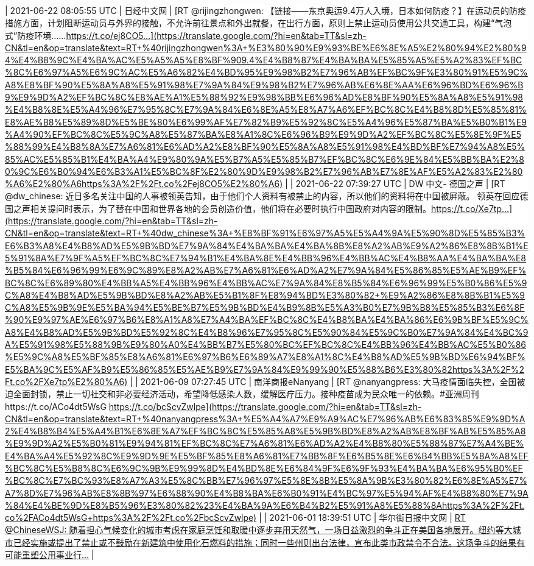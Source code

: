 | 2021-06-22 08:05:55 UTC | 日经中文网 | [RT @rijingzhongwen: 【链接——东京奥运9.4万人入境，日本如何防疫？】在运动员的防疫措施方面，计划阻断运动员与外界的接触，不允许前往景点和外出就餐，在出行方面，原则上禁止运动员使用公共交通工具，构建“气泡式”防疫环境……https://t.co/ej8CO5…](https://translate.google.com/?hi=en&tab=TT&sl=zh-CN&tl=en&op=translate&text=RT+%40rijingzhongwen%3A+%E3%80%90%E9%93%BE%E6%8E%A5%E2%80%94%E2%80%94%E4%B8%9C%E4%BA%AC%E5%A5%A5%E8%BF%909.4%E4%B8%87%E4%BA%BA%E5%85%A5%E5%A2%83%EF%BC%8C%E6%97%A5%E6%9C%AC%E5%A6%82%E4%BD%95%E9%98%B2%E7%96%AB%EF%BC%9F%E3%80%91%E5%9C%A8%E8%BF%90%E5%8A%A8%E5%91%98%E7%9A%84%E9%98%B2%E7%96%AB%E6%8E%AA%E6%96%BD%E6%96%B9%E9%9D%A2%EF%BC%8C%E8%AE%A1%E5%88%92%E9%98%BB%E6%96%AD%E8%BF%90%E5%8A%A8%E5%91%98%E4%B8%8E%E5%A4%96%E7%95%8C%E7%9A%84%E6%8E%A5%E8%A7%A6%EF%BC%8C%E4%B8%8D%E5%85%81%E8%AE%B8%E5%89%8D%E5%BE%80%E6%99%AF%E7%82%B9%E5%92%8C%E5%A4%96%E5%87%BA%E5%B0%B1%E9%A4%90%EF%BC%8C%E5%9C%A8%E5%87%BA%E8%A1%8C%E6%96%B9%E9%9D%A2%EF%BC%8C%E5%8E%9F%E5%88%99%E4%B8%8A%E7%A6%81%E6%AD%A2%E8%BF%90%E5%8A%A8%E5%91%98%E4%BD%BF%E7%94%A8%E5%85%AC%E5%85%B1%E4%BA%A4%E9%80%9A%E5%B7%A5%E5%85%B7%EF%BC%8C%E6%9E%84%E5%BB%BA%E2%80%9C%E6%B0%94%E6%B3%A1%E5%BC%8F%E2%80%9D%E9%98%B2%E7%96%AB%E7%8E%AF%E5%A2%83%E2%80%A6%E2%80%A6https%3A%2F%2Ft.co%2Fej8CO5%E2%80%A6) |
| 2021-06-22 07:39:27 UTC | DW 中文- 德国之声 | [RT @dw_chinese: 近日多名关注中国的人事被领英告知，由于他们个人资料有被禁止的内容，所以他们的资料将在中国被屏蔽。 领英在回应德国之声相关提问时表示，为了替在中国和世界各地的会员创造价值，他们将在必要时执行中国政府对内容的限制。https://t.co/Xe7tp…](https://translate.google.com/?hi=en&tab=TT&sl=zh-CN&tl=en&op=translate&text=RT+%40dw_chinese%3A+%E8%BF%91%E6%97%A5%E5%A4%9A%E5%90%8D%E5%85%B3%E6%B3%A8%E4%B8%AD%E5%9B%BD%E7%9A%84%E4%BA%BA%E4%BA%8B%E8%A2%AB%E9%A2%86%E8%8B%B1%E5%91%8A%E7%9F%A5%EF%BC%8C%E7%94%B1%E4%BA%8E%E4%BB%96%E4%BB%AC%E4%B8%AA%E4%BA%BA%E8%B5%84%E6%96%99%E6%9C%89%E8%A2%AB%E7%A6%81%E6%AD%A2%E7%9A%84%E5%86%85%E5%AE%B9%EF%BC%8C%E6%89%80%E4%BB%A5%E4%BB%96%E4%BB%AC%E7%9A%84%E8%B5%84%E6%96%99%E5%B0%86%E5%9C%A8%E4%B8%AD%E5%9B%BD%E8%A2%AB%E5%B1%8F%E8%94%BD%E3%80%82+%E9%A2%86%E8%8B%B1%E5%9C%A8%E5%9B%9E%E5%BA%94%E5%BE%B7%E5%9B%BD%E4%B9%8B%E5%A3%B0%E7%9B%B8%E5%85%B3%E6%8F%90%E9%97%AE%E6%97%B6%E8%A1%A8%E7%A4%BA%EF%BC%8C%E4%B8%BA%E4%BA%86%E6%9B%BF%E5%9C%A8%E4%B8%AD%E5%9B%BD%E5%92%8C%E4%B8%96%E7%95%8C%E5%90%84%E5%9C%B0%E7%9A%84%E4%BC%9A%E5%91%98%E5%88%9B%E9%80%A0%E4%BB%B7%E5%80%BC%EF%BC%8C%E4%BB%96%E4%BB%AC%E5%B0%86%E5%9C%A8%E5%BF%85%E8%A6%81%E6%97%B6%E6%89%A7%E8%A1%8C%E4%B8%AD%E5%9B%BD%E6%94%BF%E5%BA%9C%E5%AF%B9%E5%86%85%E5%AE%B9%E7%9A%84%E9%99%90%E5%88%B6%E3%80%82https%3A%2F%2Ft.co%2FXe7tp%E2%80%A6) |
| 2021-06-09 07:27:45 UTC | 南洋商报eNanyang | [RT @nanyangpress: 大马疫情面临失控，全国被迫全面封锁，禁止一切社交和非必要经济活动，希望降低感染人数，缓解医疗压力。接种疫苗成为民众唯一的依赖。#亚洲周刊https://t.co/ACo4dt5WsG https://t.co/bcScvZwlpe](https://translate.google.com/?hi=en&tab=TT&sl=zh-CN&tl=en&op=translate&text=RT+%40nanyangpress%3A+%E5%A4%A7%E9%A9%AC%E7%96%AB%E6%83%85%E9%9D%A2%E4%B8%B4%E5%A4%B1%E6%8E%A7%EF%BC%8C%E5%85%A8%E5%9B%BD%E8%A2%AB%E8%BF%AB%E5%85%A8%E9%9D%A2%E5%B0%81%E9%94%81%EF%BC%8C%E7%A6%81%E6%AD%A2%E4%B8%80%E5%88%87%E7%A4%BE%E4%BA%A4%E5%92%8C%E9%9D%9E%E5%BF%85%E8%A6%81%E7%BB%8F%E6%B5%8E%E6%B4%BB%E5%8A%A8%EF%BC%8C%E5%B8%8C%E6%9C%9B%E9%99%8D%E4%BD%8E%E6%84%9F%E6%9F%93%E4%BA%BA%E6%95%B0%EF%BC%8C%E7%BC%93%E8%A7%A3%E5%8C%BB%E7%96%97%E5%8E%8B%E5%8A%9B%E3%80%82%E6%8E%A5%E7%A7%8D%E7%96%AB%E8%8B%97%E6%88%90%E4%B8%BA%E6%B0%91%E4%BC%97%E5%94%AF%E4%B8%80%E7%9A%84%E4%BE%9D%E8%B5%96%E3%80%82%23%E4%BA%9A%E6%B4%B2%E5%91%A8%E5%88%8Ahttps%3A%2F%2Ft.co%2FACo4dt5WsG+https%3A%2F%2Ft.co%2FbcScvZwlpe) |
| 2021-06-01 18:39:51 UTC | 华尔街日报中文网 | [RT @ChineseWSJ: 随着担心气候变化的城市考虑在家庭烹饪和取暖中逐步弃用天然气，一场日益激烈的争斗正在美国各地展开。纽约等大城市已经实施或提出了禁止或不鼓励在新建筑中使用化石燃料的措施；同时一些州则出台法律，宣布此类市政禁令不合法。这场争斗的结果有可能重塑公用事业行…](https://translate.google.com/?hi=en&tab=TT&sl=zh-CN&tl=en&op=translate&text=RT+%40ChineseWSJ%3A+%E9%9A%8F%E7%9D%80%E6%8B%85%E5%BF%83%E6%B0%94%E5%80%99%E5%8F%98%E5%8C%96%E7%9A%84%E5%9F%8E%E5%B8%82%E8%80%83%E8%99%91%E5%9C%A8%E5%AE%B6%E5%BA%AD%E7%83%B9%E9%A5%AA%E5%92%8C%E5%8F%96%E6%9A%96%E4%B8%AD%E9%80%90%E6%AD%A5%E5%BC%83%E7%94%A8%E5%A4%A9%E7%84%B6%E6%B0%94%EF%BC%8C%E4%B8%80%E5%9C%BA%E6%97%A5%E7%9B%8A%E6%BF%80%E7%83%88%E7%9A%84%E4%BA%89%E6%96%97%E6%AD%A3%E5%9C%A8%E7%BE%8E%E5%9B%BD%E5%90%84%E5%9C%B0%E5%B1%95%E5%BC%80%E3%80%82%E7%BA%BD%E7%BA%A6%E7%AD%89%E5%A4%A7%E5%9F%8E%E5%B8%82%E5%B7%B2%E7%BB%8F%E5%AE%9E%E6%96%BD%E6%88%96%E6%8F%90%E5%87%BA%E4%BA%86%E7%A6%81%E6%AD%A2%E6%88%96%E4%B8%8D%E9%BC%93%E5%8A%B1%E5%9C%A8%E6%96%B0%E5%BB%BA%E7%AD%91%E4%B8%AD%E4%BD%BF%E7%94%A8%E5%8C%96%E7%9F%B3%E7%87%83%E6%96%99%E7%9A%84%E6%8E%AA%E6%96%BD%EF%BC%9B%E5%90%8C%E6%97%B6%E4%B8%80%E4%BA%9B%E5%B7%9E%E5%88%99%E5%87%BA%E5%8F%B0%E6%B3%95%E5%BE%8B%EF%BC%8C%E5%AE%A3%E5%B8%83%E6%AD%A4%E7%B1%BB%E5%B8%82%E6%94%BF%E7%A6%81%E4%BB%A4%E4%B8%8D%E5%90%88%E6%B3%95%E3%80%82%E8%BF%99%E5%9C%BA%E4%BA%89%E6%96%97%E7%9A%84%E7%BB%93%E6%9E%9C%E6%9C%89%E5%8F%AF%E8%83%BD%E9%87%8D%E5%A1%91%E5%85%AC%E7%94%A8%E4%BA%8B%E4%B8%9A%E8%A1%8C%E2%80%A6) |